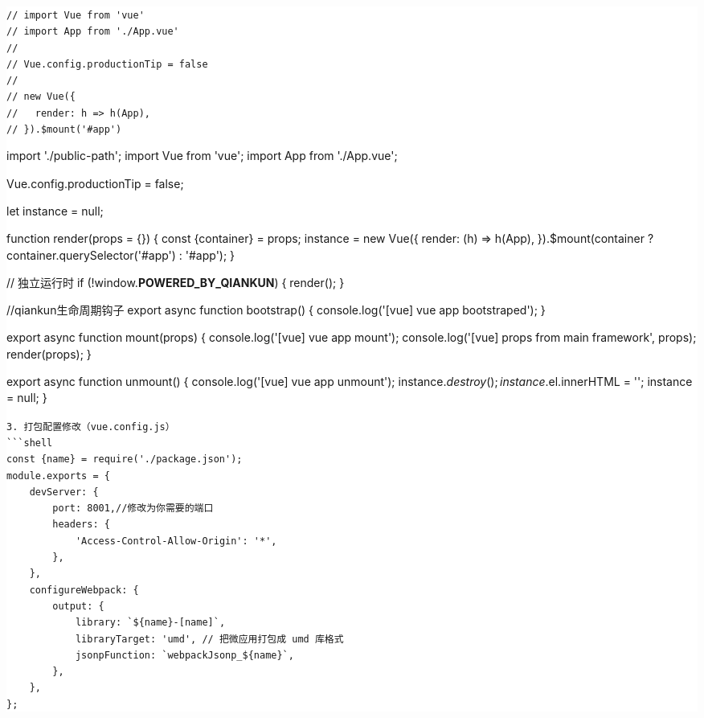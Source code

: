   ```shell
  // import Vue from 'vue'
  // import App from './App.vue'
  //
  // Vue.config.productionTip = false
  //
  // new Vue({
  //   render: h => h(App),
  // }).$mount('#app')
  ```


import './public-path';
import Vue from 'vue';
import App from './App.vue';

Vue.config.productionTip = false;

let instance = null;

function render(props = {}) {
const {container} = props;
instance = new Vue({
render: (h) => h(App),
}).$mount(container ? container.querySelector('#app') : '#app');
}

// 独立运行时
if (!window.__POWERED_BY_QIANKUN__) {
render();
}

//qiankun生命周期钩子
export async function bootstrap() {
console.log('[vue] vue app bootstraped');
}

export async function mount(props) {
console.log('[vue] vue app mount');
console.log('[vue] props from main framework', props);
render(props);
}

export async function unmount() {
console.log('[vue] vue app unmount');
instance.$destroy();
instance.$el.innerHTML = '';
instance = null;
}

````
3. 打包配置修改（vue.config.js）
```shell
const {name} = require('./package.json');
module.exports = {
    devServer: {
        port: 8001,//修改为你需要的端口
        headers: {
            'Access-Control-Allow-Origin': '*',
        },
    },
    configureWebpack: {
        output: {
            library: `${name}-[name]`,
            libraryTarget: 'umd', // 把微应用打包成 umd 库格式
            jsonpFunction: `webpackJsonp_${name}`,
        },
    },
};
````